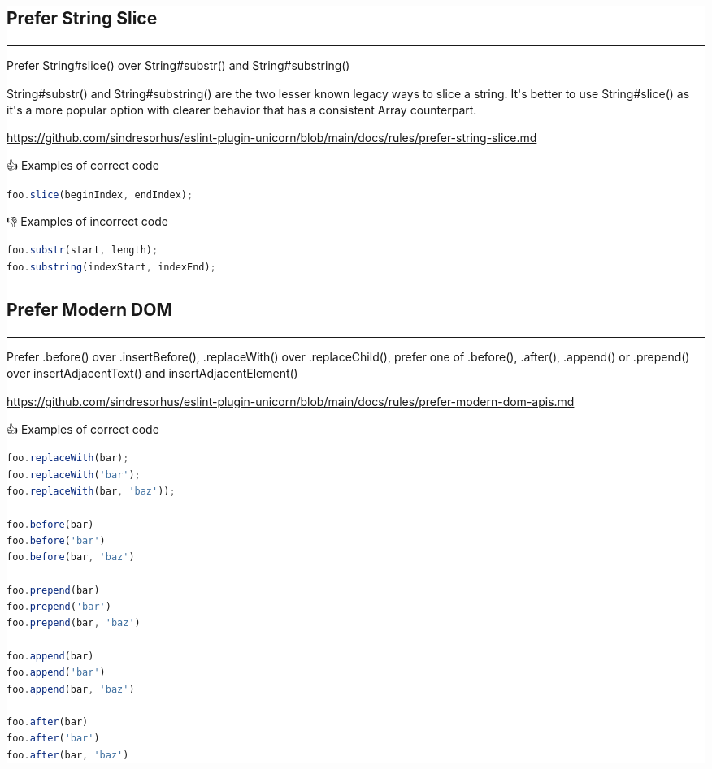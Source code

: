 ## Prefer String Slice

----------

Prefer String#slice() over String#substr() and String#substring()

String#substr() and String#substring() are the two lesser known legacy ways to slice a string.
It's better to use String#slice() as it's a more popular option with clearer
behavior that has a consistent Array counterpart.

<https://github.com/sindresorhus/eslint-plugin-unicorn/blob/main/docs/rules/prefer-string-slice.md>

👍 Examples of correct code

```typescript
foo.slice(beginIndex, endIndex);
```

👎 Examples of incorrect code

```typescript
foo.substr(start, length);
foo.substring(indexStart, indexEnd);
```

## Prefer Modern DOM

----------

Prefer .before() over .insertBefore(), .replaceWith() over .replaceChild(),
prefer one of .before(), .after(), .append() or .prepend() over insertAdjacentText() and insertAdjacentElement()

<https://github.com/sindresorhus/eslint-plugin-unicorn/blob/main/docs/rules/prefer-modern-dom-apis.md>

👍 Examples of correct code

```typescript
foo.replaceWith(bar);
foo.replaceWith('bar');
foo.replaceWith(bar, 'baz'));

foo.before(bar)
foo.before('bar')
foo.before(bar, 'baz')

foo.prepend(bar)
foo.prepend('bar')
foo.prepend(bar, 'baz')

foo.append(bar)
foo.append('bar')
foo.append(bar, 'baz')

foo.after(bar)
foo.after('bar')
foo.after(bar, 'baz')
```
